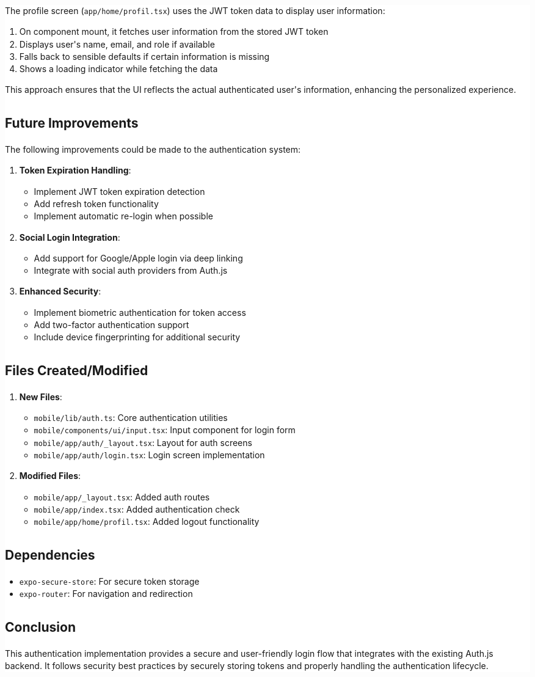 The profile screen (`app/home/profil.tsx`) uses the JWT token data to display user information:

1. On component mount, it fetches user information from the stored JWT token
2. Displays user's name, email, and role if available
3. Falls back to sensible defaults if certain information is missing
4. Shows a loading indicator while fetching the data

This approach ensures that the UI reflects the actual authenticated user's information, enhancing the personalized experience.

## Future Improvements

The following improvements could be made to the authentication system:

1. **Token Expiration Handling**:
   - Implement JWT token expiration detection
   - Add refresh token functionality
   - Implement automatic re-login when possible

2. **Social Login Integration**:
   - Add support for Google/Apple login via deep linking
   - Integrate with social auth providers from Auth.js

3. **Enhanced Security**:
   - Implement biometric authentication for token access
   - Add two-factor authentication support
   - Include device fingerprinting for additional security

## Files Created/Modified

1. **New Files**:
   - `mobile/lib/auth.ts`: Core authentication utilities
   - `mobile/components/ui/input.tsx`: Input component for login form
   - `mobile/app/auth/_layout.tsx`: Layout for auth screens
   - `mobile/app/auth/login.tsx`: Login screen implementation

2. **Modified Files**:
   - `mobile/app/_layout.tsx`: Added auth routes
   - `mobile/app/index.tsx`: Added authentication check
   - `mobile/app/home/profil.tsx`: Added logout functionality

## Dependencies

- `expo-secure-store`: For secure token storage
- `expo-router`: For navigation and redirection

## Conclusion

This authentication implementation provides a secure and user-friendly login flow that integrates with the existing Auth.js backend. It follows security best practices by securely storing tokens and properly handling the authentication lifecycle.
